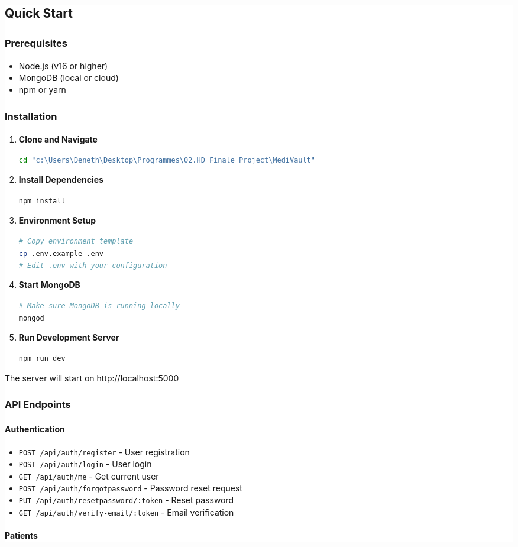 ## Quick Start

### Prerequisites

- Node.js (v16 or higher)
- MongoDB (local or cloud)
- npm or yarn

### Installation

1. **Clone and Navigate**

   ```bash
   cd "c:\Users\Deneth\Desktop\Programmes\02.HD Finale Project\MediVault"
   ```

2. **Install Dependencies**

   ```bash
   npm install
   ```

3. **Environment Setup**

   ```bash
   # Copy environment template
   cp .env.example .env
   # Edit .env with your configuration
   ```

4. **Start MongoDB**

   ```bash
   # Make sure MongoDB is running locally
   mongod
   ```

5. **Run Development Server**
   ```bash
   npm run dev
   ```

The server will start on http://localhost:5000

### API Endpoints

#### Authentication

- `POST /api/auth/register` - User registration
- `POST /api/auth/login` - User login
- `GET /api/auth/me` - Get current user
- `POST /api/auth/forgotpassword` - Password reset request
- `PUT /api/auth/resetpassword/:token` - Reset password
- `GET /api/auth/verify-email/:token` - Email verification

#### Patients
